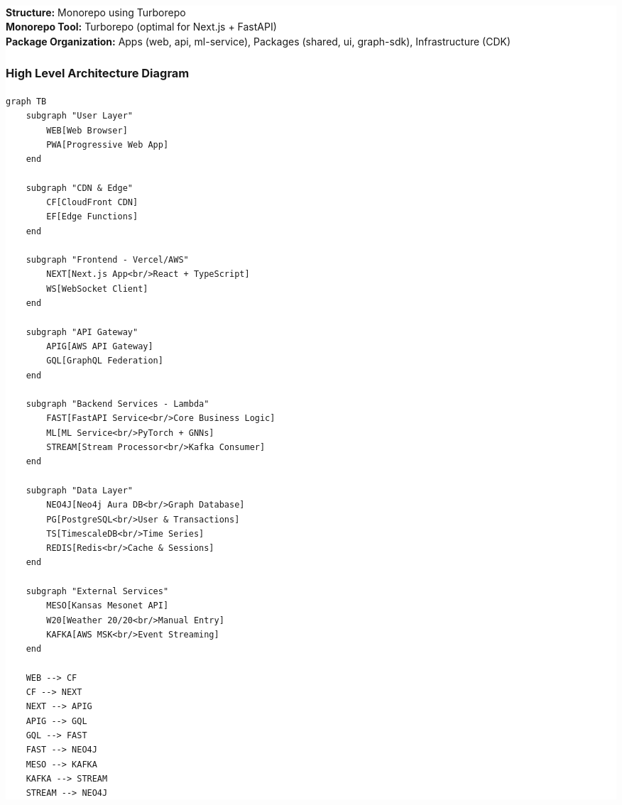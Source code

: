 **Structure:** Monorepo using Turborepo  
**Monorepo Tool:** Turborepo (optimal for Next.js + FastAPI)  
**Package Organization:** Apps (web, api, ml-service), Packages (shared, ui, graph-sdk), Infrastructure (CDK)

### High Level Architecture Diagram

```mermaid
graph TB
    subgraph "User Layer"
        WEB[Web Browser]
        PWA[Progressive Web App]
    end
    
    subgraph "CDN & Edge"
        CF[CloudFront CDN]
        EF[Edge Functions]
    end
    
    subgraph "Frontend - Vercel/AWS"
        NEXT[Next.js App<br/>React + TypeScript]
        WS[WebSocket Client]
    end
    
    subgraph "API Gateway"
        APIG[AWS API Gateway]
        GQL[GraphQL Federation]
    end
    
    subgraph "Backend Services - Lambda"
        FAST[FastAPI Service<br/>Core Business Logic]
        ML[ML Service<br/>PyTorch + GNNs]
        STREAM[Stream Processor<br/>Kafka Consumer]
    end
    
    subgraph "Data Layer"
        NEO4J[Neo4j Aura DB<br/>Graph Database]
        PG[PostgreSQL<br/>User & Transactions]
        TS[TimescaleDB<br/>Time Series]
        REDIS[Redis<br/>Cache & Sessions]
    end
    
    subgraph "External Services"
        MESO[Kansas Mesonet API]
        W20[Weather 20/20<br/>Manual Entry]
        KAFKA[AWS MSK<br/>Event Streaming]
    end

    WEB --> CF
    CF --> NEXT
    NEXT --> APIG
    APIG --> GQL
    GQL --> FAST
    FAST --> NEO4J
    MESO --> KAFKA
    KAFKA --> STREAM
    STREAM --> NEO4J
```
